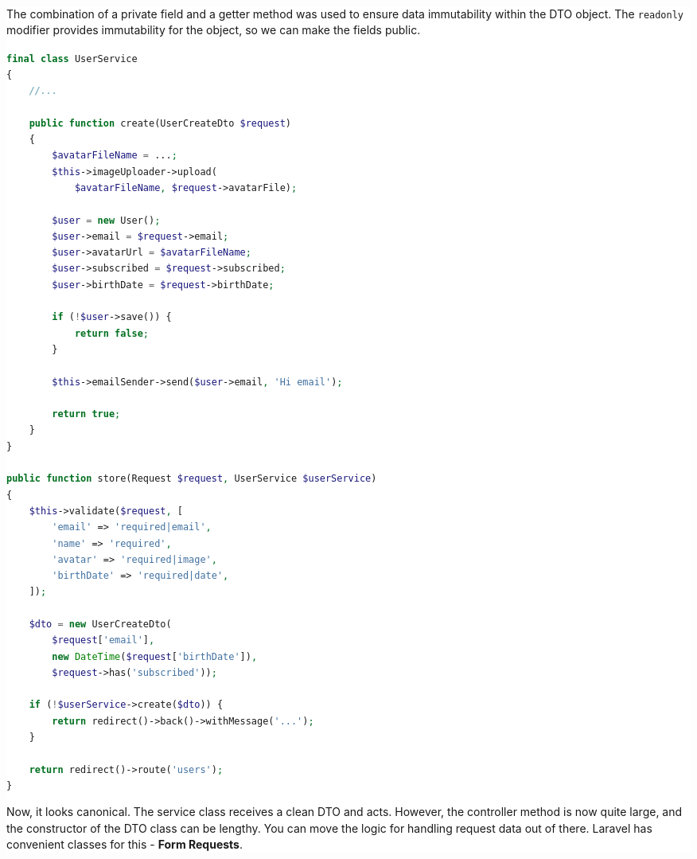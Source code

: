 The combination of a private field and a getter method was used to ensure data immutability within the DTO object. The `readonly` modifier provides immutability for the object, so we can make the fields public.

```php
final class UserService
{
    //...
    
    public function create(UserCreateDto $request)
    {
        $avatarFileName = ...;
        $this->imageUploader->upload(
            $avatarFileName, $request->avatarFile);

        $user = new User();
        $user->email = $request->email;
        $user->avatarUrl = $avatarFileName;
        $user->subscribed = $request->subscribed;
        $user->birthDate = $request->birthDate;
        
        if (!$user->save()) {
            return false;
        }
        
        $this->emailSender->send($user->email, 'Hi email');
        
        return true;
    }
}

public function store(Request $request, UserService $userService) 
{
    $this->validate($request, [
        'email' => 'required|email',
        'name' => 'required',
        'avatar' => 'required|image',
        'birthDate' => 'required|date',
    ]);
    
    $dto = new UserCreateDto(
        $request['email'], 
        new DateTime($request['birthDate']), 
        $request->has('subscribed'));
    
    if (!$userService->create($dto)) {
        return redirect()->back()->withMessage('...');
    }
    
    return redirect()->route('users');
}
```
Now, it looks canonical. The service class receives a clean DTO and acts. However, the controller method is now quite large, and the constructor of the DTO class can be lengthy. You can move the logic for handling request data out of there. Laravel has convenient classes for this - **Form Requests**.
